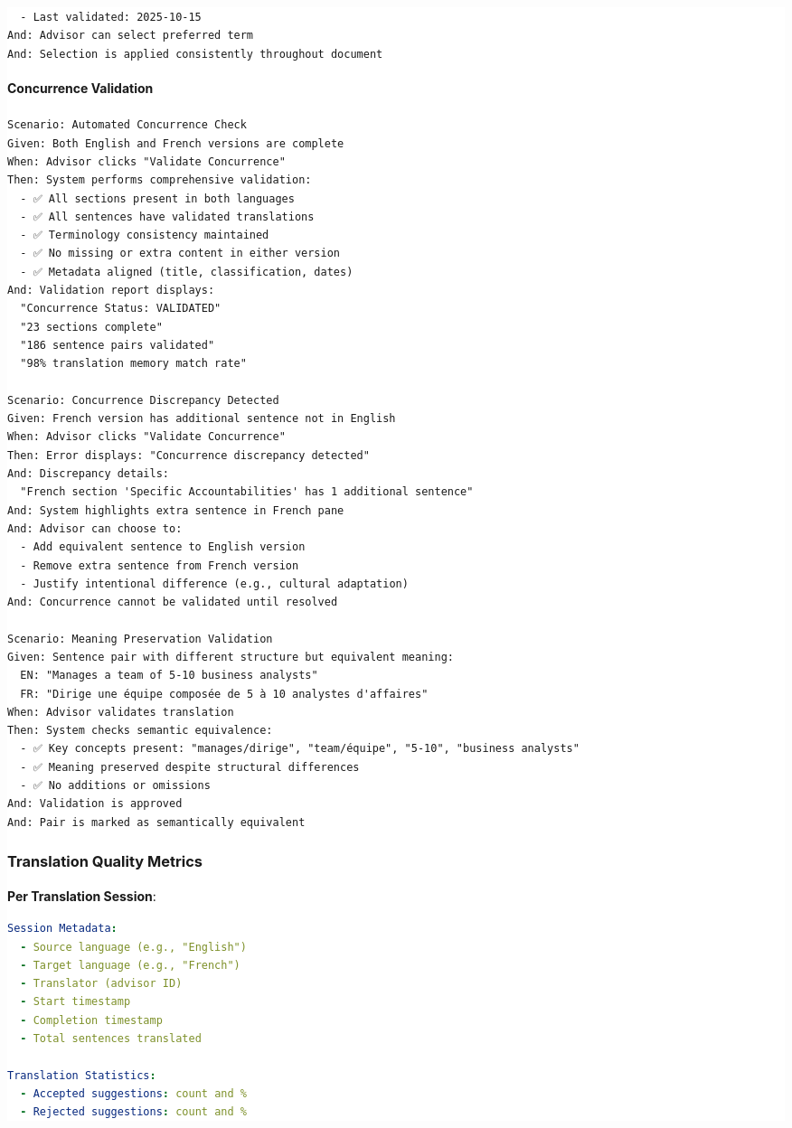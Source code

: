 ```gherkin
  - Last validated: 2025-10-15
And: Advisor can select preferred term
And: Selection is applied consistently throughout document
```

#### Concurrence Validation

```gherkin
Scenario: Automated Concurrence Check
Given: Both English and French versions are complete
When: Advisor clicks "Validate Concurrence"
Then: System performs comprehensive validation:
  - ✅ All sections present in both languages
  - ✅ All sentences have validated translations
  - ✅ Terminology consistency maintained
  - ✅ No missing or extra content in either version
  - ✅ Metadata aligned (title, classification, dates)
And: Validation report displays:
  "Concurrence Status: VALIDATED"
  "23 sections complete"
  "186 sentence pairs validated"
  "98% translation memory match rate"

Scenario: Concurrence Discrepancy Detected
Given: French version has additional sentence not in English
When: Advisor clicks "Validate Concurrence"
Then: Error displays: "Concurrence discrepancy detected"
And: Discrepancy details:
  "French section 'Specific Accountabilities' has 1 additional sentence"
And: System highlights extra sentence in French pane
And: Advisor can choose to:
  - Add equivalent sentence to English version
  - Remove extra sentence from French version
  - Justify intentional difference (e.g., cultural adaptation)
And: Concurrence cannot be validated until resolved

Scenario: Meaning Preservation Validation
Given: Sentence pair with different structure but equivalent meaning:
  EN: "Manages a team of 5-10 business analysts"
  FR: "Dirige une équipe composée de 5 à 10 analystes d'affaires"
When: Advisor validates translation
Then: System checks semantic equivalence:
  - ✅ Key concepts present: "manages/dirige", "team/équipe", "5-10", "business analysts"
  - ✅ Meaning preserved despite structural differences
  - ✅ No additions or omissions
And: Validation is approved
And: Pair is marked as semantically equivalent
```

### Translation Quality Metrics

**Per Translation Session**:
```yaml
Session Metadata:
  - Source language (e.g., "English")
  - Target language (e.g., "French")
  - Translator (advisor ID)
  - Start timestamp
  - Completion timestamp
  - Total sentences translated

Translation Statistics:
  - Accepted suggestions: count and %
  - Rejected suggestions: count and %
```